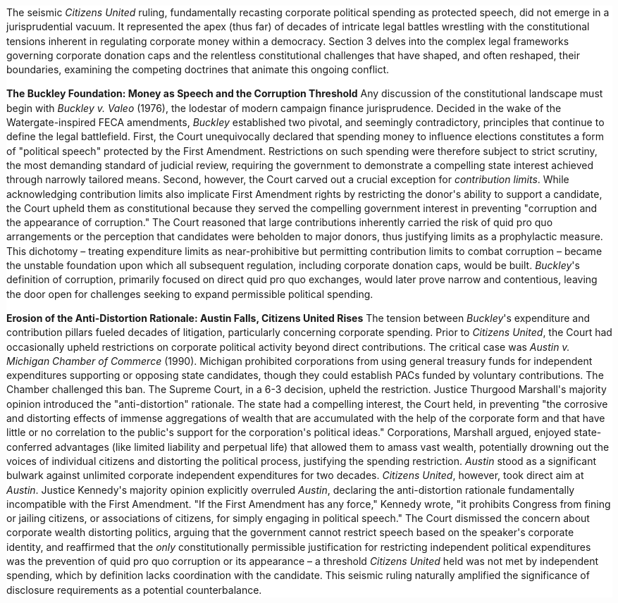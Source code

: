 The seismic *Citizens United* ruling, fundamentally recasting corporate political spending as protected speech, did not emerge in a jurisprudential vacuum. It represented the apex (thus far) of decades of intricate legal battles wrestling with the constitutional tensions inherent in regulating corporate money within a democracy. Section 3 delves into the complex legal frameworks governing corporate donation caps and the relentless constitutional challenges that have shaped, and often reshaped, their boundaries, examining the competing doctrines that animate this ongoing conflict.

**The Buckley Foundation: Money as Speech and the Corruption Threshold**
Any discussion of the constitutional landscape must begin with *Buckley v. Valeo* (1976), the lodestar of modern campaign finance jurisprudence. Decided in the wake of the Watergate-inspired FECA amendments, *Buckley* established two pivotal, and seemingly contradictory, principles that continue to define the legal battlefield. First, the Court unequivocally declared that spending money to influence elections constitutes a form of "political speech" protected by the First Amendment. Restrictions on such spending were therefore subject to strict scrutiny, the most demanding standard of judicial review, requiring the government to demonstrate a compelling state interest achieved through narrowly tailored means. Second, however, the Court carved out a crucial exception for *contribution limits*. While acknowledging contribution limits also implicate First Amendment rights by restricting the donor's ability to support a candidate, the Court upheld them as constitutional because they served the compelling government interest in preventing "corruption and the appearance of corruption." The Court reasoned that large contributions inherently carried the risk of quid pro quo arrangements or the perception that candidates were beholden to major donors, thus justifying limits as a prophylactic measure. This dichotomy – treating expenditure limits as near-prohibitive but permitting contribution limits to combat corruption – became the unstable foundation upon which all subsequent regulation, including corporate donation caps, would be built. *Buckley*'s definition of corruption, primarily focused on direct quid pro quo exchanges, would later prove narrow and contentious, leaving the door open for challenges seeking to expand permissible political spending.

**Erosion of the Anti-Distortion Rationale: Austin Falls, Citizens United Rises**
The tension between *Buckley*'s expenditure and contribution pillars fueled decades of litigation, particularly concerning corporate spending. Prior to *Citizens United*, the Court had occasionally upheld restrictions on corporate political activity beyond direct contributions. The critical case was *Austin v. Michigan Chamber of Commerce* (1990). Michigan prohibited corporations from using general treasury funds for independent expenditures supporting or opposing state candidates, though they could establish PACs funded by voluntary contributions. The Chamber challenged this ban. The Supreme Court, in a 6-3 decision, upheld the restriction. Justice Thurgood Marshall's majority opinion introduced the "anti-distortion" rationale. The state had a compelling interest, the Court held, in preventing "the corrosive and distorting effects of immense aggregations of wealth that are accumulated with the help of the corporate form and that have little or no correlation to the public's support for the corporation's political ideas." Corporations, Marshall argued, enjoyed state-conferred advantages (like limited liability and perpetual life) that allowed them to amass vast wealth, potentially drowning out the voices of individual citizens and distorting the political process, justifying the spending restriction. *Austin* stood as a significant bulwark against unlimited corporate independent expenditures for two decades. *Citizens United*, however, took direct aim at *Austin*. Justice Kennedy's majority opinion explicitly overruled *Austin*, declaring the anti-distortion rationale fundamentally incompatible with the First Amendment. "If the First Amendment has any force," Kennedy wrote, "it prohibits Congress from fining or jailing citizens, or associations of citizens, for simply engaging in political speech." The Court dismissed the concern about corporate wealth distorting politics, arguing that the government cannot restrict speech based on the speaker's corporate identity, and reaffirmed that the *only* constitutionally permissible justification for restricting independent political expenditures was the prevention of quid pro quo corruption or its appearance – a threshold *Citizens United* held was not met by independent spending, which by definition lacks coordination with the candidate. This seismic ruling naturally amplified the significance of disclosure requirements as a potential counterbalance.
